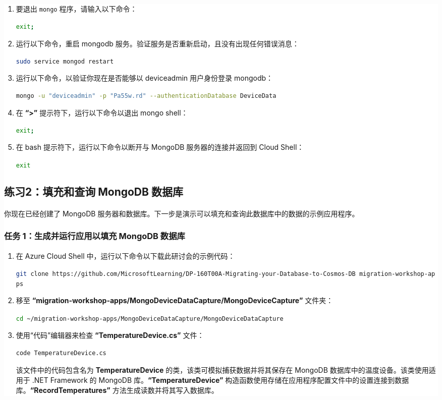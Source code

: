 1. 要退出 `mongo` 程序，请输入以下命令：

    ```bash
    exit;
    ```

1. 运行以下命令，重启 mongodb 服务。验证服务是否重新启动，且没有出现任何错误消息：

    ```bash
    sudo service mongod restart
    ```

1. 运行以下命令，以验证你现在是否能够以 deviceadmin 用户身份登录 mongodb：

    ```bash
    mongo -u "deviceadmin" -p "Pa55w.rd" --authenticationDatabase DeviceData
    ```

1. 在 **“>”** 提示符下，运行以下命令以退出 mongo shell：

    ```bash
    exit;
    ```

1. 在 bash 提示符下，运行以下命令以断开与 MongoDB 服务器的连接并返回到 Cloud Shell：

    ```bash
    exit
    ```

## 练习2：填充和查询 MongoDB 数据库

你现在已经创建了 MongoDB 服务器和数据库。下一步是演示可以填充和查询此数据库中的数据的示例应用程序。

### 任务 1：生成并运行应用以填充 MongoDB 数据库

1. 在 Azure Cloud Shell 中，运行以下命令以下载此研讨会的示例代码：

    ```bash
    git clone https://github.com/MicrosoftLearning/DP-160T00A-Migrating-your-Database-to-Cosmos-DB migration-workshop-apps
    ```

1. 移至 **“migration-workshop-apps/MongoDeviceDataCapture/MongoDeviceCapture”** 文件夹：

    ```bash
    cd ~/migration-workshop-apps/MongoDeviceDataCapture/MongoDeviceDataCapture
    ```

1. 使用“代码”编辑器来检查 **“TemperatureDevice.cs”** 文件：

    ```bash
    code TemperatureDevice.cs
    ```

    该文件中的代码包含名为 **TemperatureDevice** 的类，该类可模拟捕获数据并将其保存在 MongoDB 数据库中的温度设备。该类使用适用于 .NET Framework 的 MongoDB 库。**“TemperatureDevice”** 构造函数使用存储在应用程序配置文件中的设置连接到数据库。**“RecordTemperatures”** 方法生成读数并将其写入数据库。

